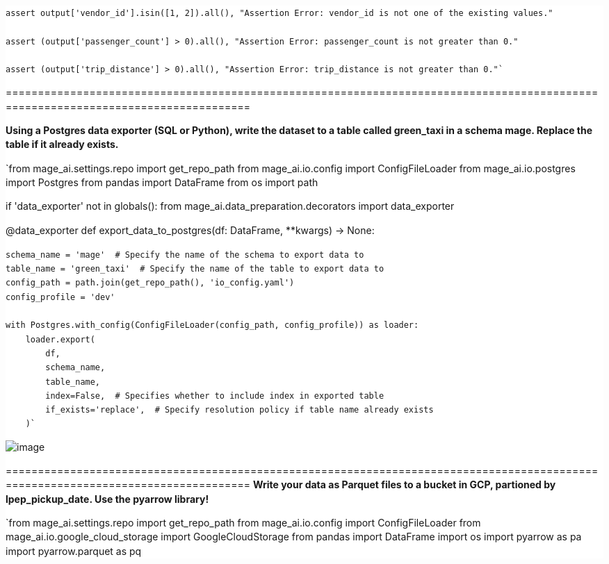     assert output['vendor_id'].isin([1, 2]).all(), "Assertion Error: vendor_id is not one of the existing values."

    assert (output['passenger_count'] > 0).all(), "Assertion Error: passenger_count is not greater than 0."

    assert (output['trip_distance'] > 0).all(), "Assertion Error: trip_distance is not greater than 0."`


  ==================================================================================================================================

 **Using a Postgres data exporter (SQL or Python), write the dataset to a table called green_taxi in a schema mage. Replace the table if it already exists.**

`from mage_ai.settings.repo import get_repo_path
from mage_ai.io.config import ConfigFileLoader
from mage_ai.io.postgres import Postgres
from pandas import DataFrame
from os import path

if 'data_exporter' not in globals():
    from mage_ai.data_preparation.decorators import data_exporter

@data_exporter
def export_data_to_postgres(df: DataFrame, **kwargs) -> None:

    schema_name = 'mage'  # Specify the name of the schema to export data to
    table_name = 'green_taxi'  # Specify the name of the table to export data to
    config_path = path.join(get_repo_path(), 'io_config.yaml')
    config_profile = 'dev'

    with Postgres.with_config(ConfigFileLoader(config_path, config_profile)) as loader:
        loader.export(
            df,
            schema_name,
            table_name,
            index=False,  # Specifies whether to include index in exported table
            if_exists='replace',  # Specify resolution policy if table name already exists
        )`

![image](https://github.com/learnermp/ZoomcampDE2024/assets/64764963/83b06ec7-e5b4-483f-8cd5-8bc1fc64af3b)


==================================================================================================================================
**Write your data as Parquet files to a bucket in GCP, partioned by lpep_pickup_date. Use the pyarrow library!**

`from mage_ai.settings.repo import get_repo_path
from mage_ai.io.config import ConfigFileLoader
from mage_ai.io.google_cloud_storage import GoogleCloudStorage
from pandas import DataFrame
import os
import pyarrow as pa
import pyarrow.parquet as pq 
